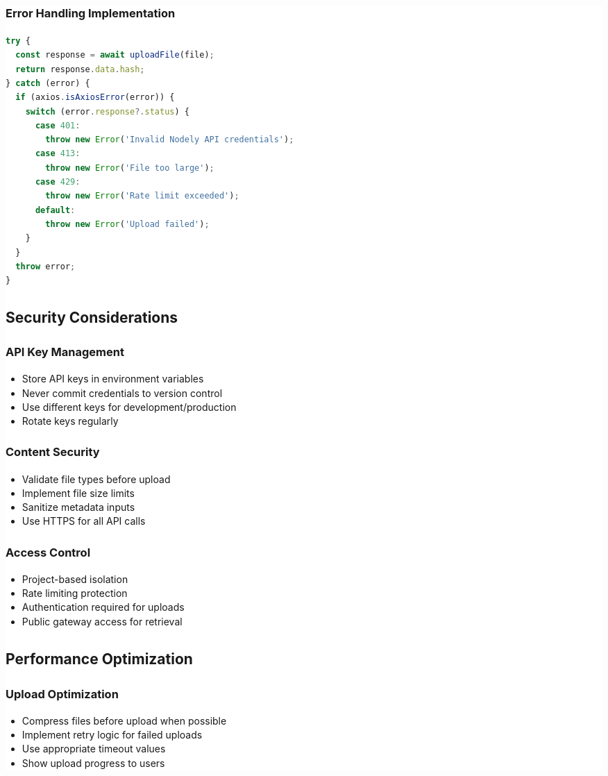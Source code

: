 ### Error Handling Implementation

```typescript
try {
  const response = await uploadFile(file);
  return response.data.hash;
} catch (error) {
  if (axios.isAxiosError(error)) {
    switch (error.response?.status) {
      case 401:
        throw new Error('Invalid Nodely API credentials');
      case 413:
        throw new Error('File too large');
      case 429:
        throw new Error('Rate limit exceeded');
      default:
        throw new Error('Upload failed');
    }
  }
  throw error;
}
```

## Security Considerations

### API Key Management
- Store API keys in environment variables
- Never commit credentials to version control
- Use different keys for development/production
- Rotate keys regularly

### Content Security
- Validate file types before upload
- Implement file size limits
- Sanitize metadata inputs
- Use HTTPS for all API calls

### Access Control
- Project-based isolation
- Rate limiting protection
- Authentication required for uploads
- Public gateway access for retrieval

## Performance Optimization

### Upload Optimization
- Compress files before upload when possible
- Implement retry logic for failed uploads
- Use appropriate timeout values
- Show upload progress to users
